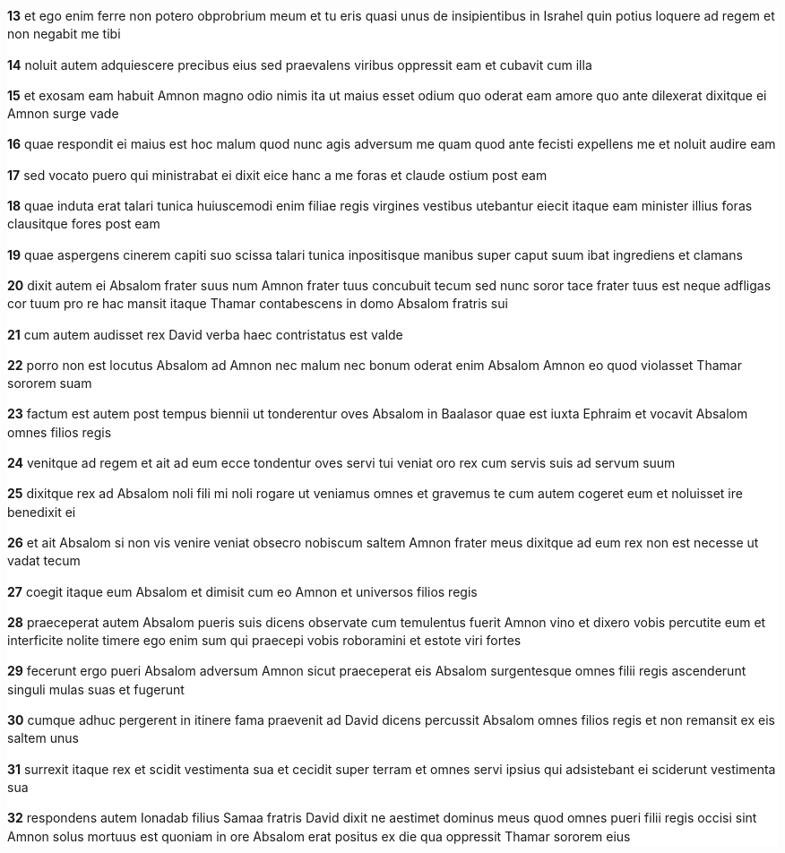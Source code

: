 **13** et ego enim ferre non potero obprobrium meum et tu eris quasi unus de insipientibus in Israhel quin potius loquere ad regem et non negabit me tibi

**14** noluit autem adquiescere precibus eius sed praevalens viribus oppressit eam et cubavit cum illa

**15** et exosam eam habuit Amnon magno odio nimis ita ut maius esset odium quo oderat eam amore quo ante dilexerat dixitque ei Amnon surge vade

**16** quae respondit ei maius est hoc malum quod nunc agis adversum me quam quod ante fecisti expellens me et noluit audire eam

**17** sed vocato puero qui ministrabat ei dixit eice hanc a me foras et claude ostium post eam

**18** quae induta erat talari tunica huiuscemodi enim filiae regis virgines vestibus utebantur eiecit itaque eam minister illius foras clausitque fores post eam

**19** quae aspergens cinerem capiti suo scissa talari tunica inpositisque manibus super caput suum ibat ingrediens et clamans

**20** dixit autem ei Absalom frater suus num Amnon frater tuus concubuit tecum sed nunc soror tace frater tuus est neque adfligas cor tuum pro re hac mansit itaque Thamar contabescens in domo Absalom fratris sui

**21** cum autem audisset rex David verba haec contristatus est valde

**22** porro non est locutus Absalom ad Amnon nec malum nec bonum oderat enim Absalom Amnon eo quod violasset Thamar sororem suam

**23** factum est autem post tempus biennii ut tonderentur oves Absalom in Baalasor quae est iuxta Ephraim et vocavit Absalom omnes filios regis

**24** venitque ad regem et ait ad eum ecce tondentur oves servi tui veniat oro rex cum servis suis ad servum suum

**25** dixitque rex ad Absalom noli fili mi noli rogare ut veniamus omnes et gravemus te cum autem cogeret eum et noluisset ire benedixit ei

**26** et ait Absalom si non vis venire veniat obsecro nobiscum saltem Amnon frater meus dixitque ad eum rex non est necesse ut vadat tecum

**27** coegit itaque eum Absalom et dimisit cum eo Amnon et universos filios regis

**28** praeceperat autem Absalom pueris suis dicens observate cum temulentus fuerit Amnon vino et dixero vobis percutite eum et interficite nolite timere ego enim sum qui praecepi vobis roboramini et estote viri fortes

**29** fecerunt ergo pueri Absalom adversum Amnon sicut praeceperat eis Absalom surgentesque omnes filii regis ascenderunt singuli mulas suas et fugerunt

**30** cumque adhuc pergerent in itinere fama praevenit ad David dicens percussit Absalom omnes filios regis et non remansit ex eis saltem unus

**31** surrexit itaque rex et scidit vestimenta sua et cecidit super terram et omnes servi ipsius qui adsistebant ei sciderunt vestimenta sua

**32** respondens autem Ionadab filius Samaa fratris David dixit ne aestimet dominus meus quod omnes pueri filii regis occisi sint Amnon solus mortuus est quoniam in ore Absalom erat positus ex die qua oppressit Thamar sororem eius

